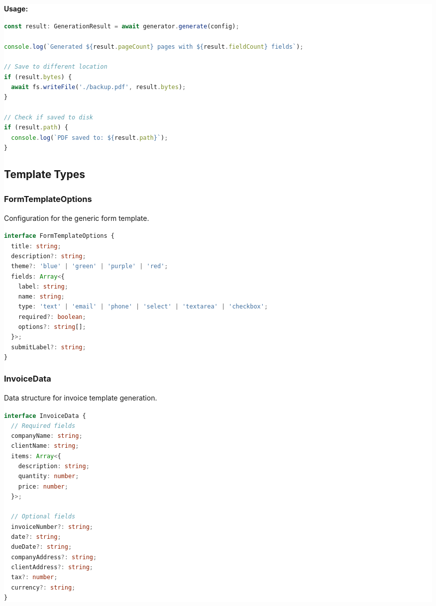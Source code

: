 **Usage:**
```typescript
const result: GenerationResult = await generator.generate(config);

console.log(`Generated ${result.pageCount} pages with ${result.fieldCount} fields`);

// Save to different location
if (result.bytes) {
  await fs.writeFile('./backup.pdf', result.bytes);
}

// Check if saved to disk
if (result.path) {
  console.log(`PDF saved to: ${result.path}`);
}
```

## Template Types

### FormTemplateOptions

Configuration for the generic form template.

```typescript
interface FormTemplateOptions {
  title: string;
  description?: string;
  theme?: 'blue' | 'green' | 'purple' | 'red';
  fields: Array<{
    label: string;
    name: string;
    type: 'text' | 'email' | 'phone' | 'select' | 'textarea' | 'checkbox';
    required?: boolean;
    options?: string[];
  }>;
  submitLabel?: string;
}
```

### InvoiceData

Data structure for invoice template generation.

```typescript
interface InvoiceData {
  // Required fields
  companyName: string;
  clientName: string;
  items: Array<{
    description: string;
    quantity: number;
    price: number;
  }>;

  // Optional fields
  invoiceNumber?: string;
  date?: string;
  dueDate?: string;
  companyAddress?: string;
  clientAddress?: string;
  tax?: number;
  currency?: string;
}
```
